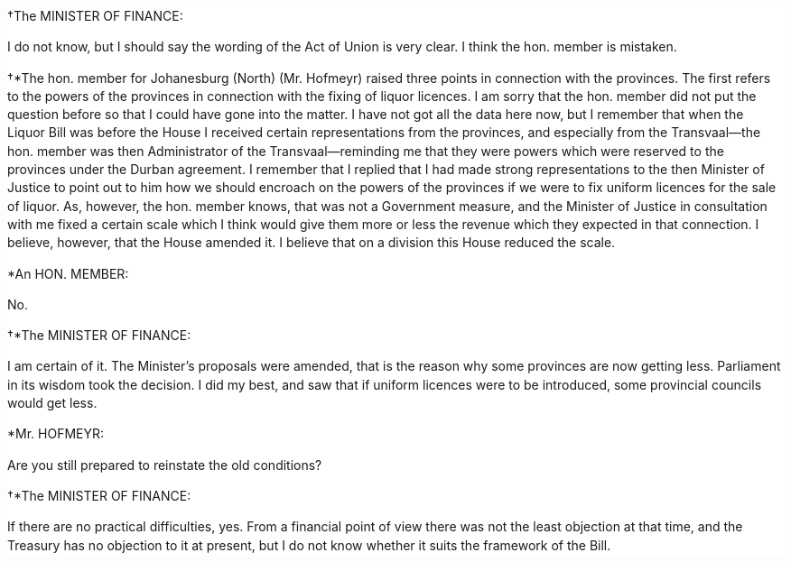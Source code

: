 <speech by="#minister_of_finance">

<from>&#x2020;The <person refersTo="hansard_za">MINISTER OF FINANCE:</person></from>

<p>I do not know, but I should say the wording of the Act of Union is very clear. I think the hon. member is mistaken.</p>

<p>&#x2020;*The hon. member for Johanesburg (North) (Mr. Hofmeyr) raised three points in connection with the provinces. The first refers to the powers of the provinces in connection with the fixing of liquor licences. I am sorry that the hon. member did not put the question before so that I could have gone into the matter. I have not got all the data here now, but I remember that when the Liquor Bill was before the House I received certain representations <span class="col_3137-3138" refersTo="page_1641"/>from the provinces, and especially from the Transvaal&#x2014;the hon. member was then Administrator of the Transvaal&#x2014;reminding me that they were powers which were reserved to the provinces under the Durban agreement. I remember that I replied that I had made strong representations to the then Minister of Justice to point out to him how we should encroach on the powers of the provinces if we were to fix uniform licences for the sale of liquor. As, however, the hon. member knows, that was not a Government measure, and the Minister of Justice in consultation with me fixed a certain scale which I think would give them more or less the revenue which they expected in that connection. I believe, however, that the House amended it. I believe that on a division this House reduced the scale.</p>

</speech>

<speech by="#hon_member">

<from>*An <person refersTo="hansard_za">HON. MEMBER</person>:</from>

<p>No.</p>

</speech>

<speech by="#minister_of_finance">

<from>&#x2020;*The <person refersTo="hansard_za">MINISTER OF FINANCE</person>:</from>

<p>I am certain of it. The Minister&#x2019;s proposals were amended, that is the reason why some provinces are now getting less. Parliament in its wisdom took the decision. I did my best, and saw that if uniform licences were to be introduced, some provincial councils would get less.</p>

</speech>

<speech by="#hofmeyr">

<from>*Mr. <person refersTo="hansard_za">HOFMEYR</person>:</from>

<p>Are you still prepared to reinstate the old conditions?</p>

</speech>

<speech by="#minister_of_finance">

<from>&#x2020;*The <person refersTo="hansard_za">MINISTER OF FINANCE:</person></from>

<p>If there are no practical difficulties, yes. From a financial point of view there was not the least objection at that time, and the Treasury has no objection to it at present, but I do not know whether it suits the framework of the Bill.</p>

</speech>

<speech by="#hofmeyr">
